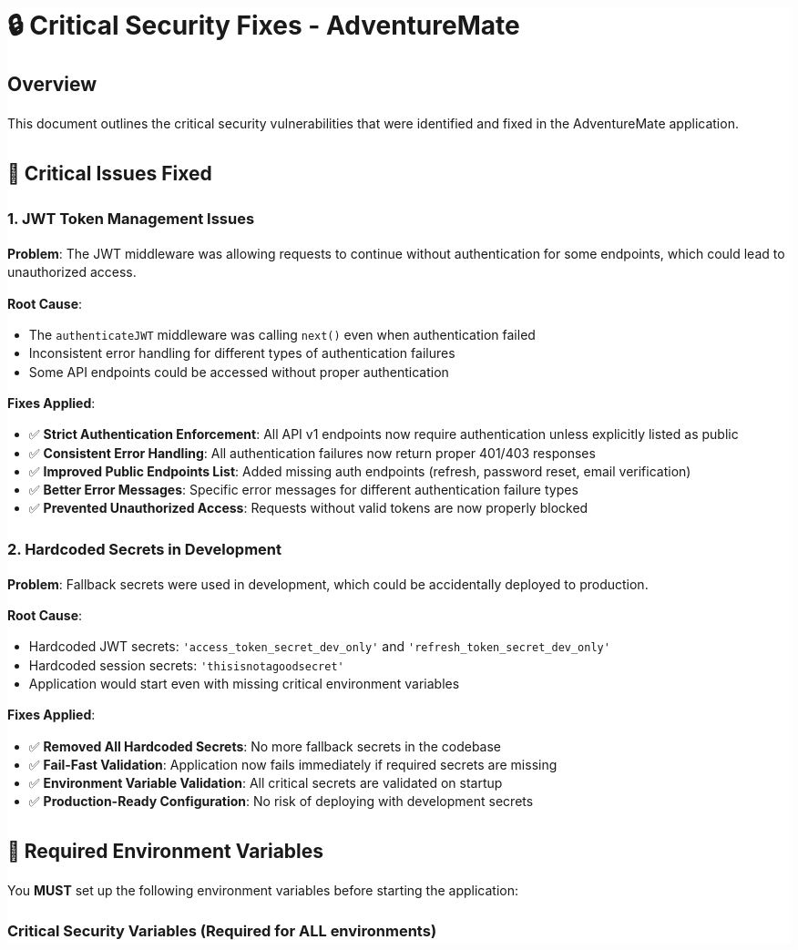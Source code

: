 # 🔒 Critical Security Fixes - AdventureMate

## Overview

This document outlines the critical security vulnerabilities that were identified and fixed in the AdventureMate application.

## 🚨 Critical Issues Fixed

### 1. JWT Token Management Issues

**Problem**: The JWT middleware was allowing requests to continue without authentication for some endpoints, which could lead to unauthorized access.

**Root Cause**:

- The `authenticateJWT` middleware was calling `next()` even when authentication failed
- Inconsistent error handling for different types of authentication failures
- Some API endpoints could be accessed without proper authentication

**Fixes Applied**:

- ✅ **Strict Authentication Enforcement**: All API v1 endpoints now require authentication unless explicitly listed as public
- ✅ **Consistent Error Handling**: All authentication failures now return proper 401/403 responses
- ✅ **Improved Public Endpoints List**: Added missing auth endpoints (refresh, password reset, email verification)
- ✅ **Better Error Messages**: Specific error messages for different authentication failure types
- ✅ **Prevented Unauthorized Access**: Requests without valid tokens are now properly blocked

### 2. Hardcoded Secrets in Development

**Problem**: Fallback secrets were used in development, which could be accidentally deployed to production.

**Root Cause**:

- Hardcoded JWT secrets: `'access_token_secret_dev_only'` and `'refresh_token_secret_dev_only'`
- Hardcoded session secrets: `'thisisnotagoodsecret'`
- Application would start even with missing critical environment variables

**Fixes Applied**:

- ✅ **Removed All Hardcoded Secrets**: No more fallback secrets in the codebase
- ✅ **Fail-Fast Validation**: Application now fails immediately if required secrets are missing
- ✅ **Environment Variable Validation**: All critical secrets are validated on startup
- ✅ **Production-Ready Configuration**: No risk of deploying with development secrets

## 🔧 Required Environment Variables

You **MUST** set up the following environment variables before starting the application:

### Critical Security Variables (Required for ALL environments)
